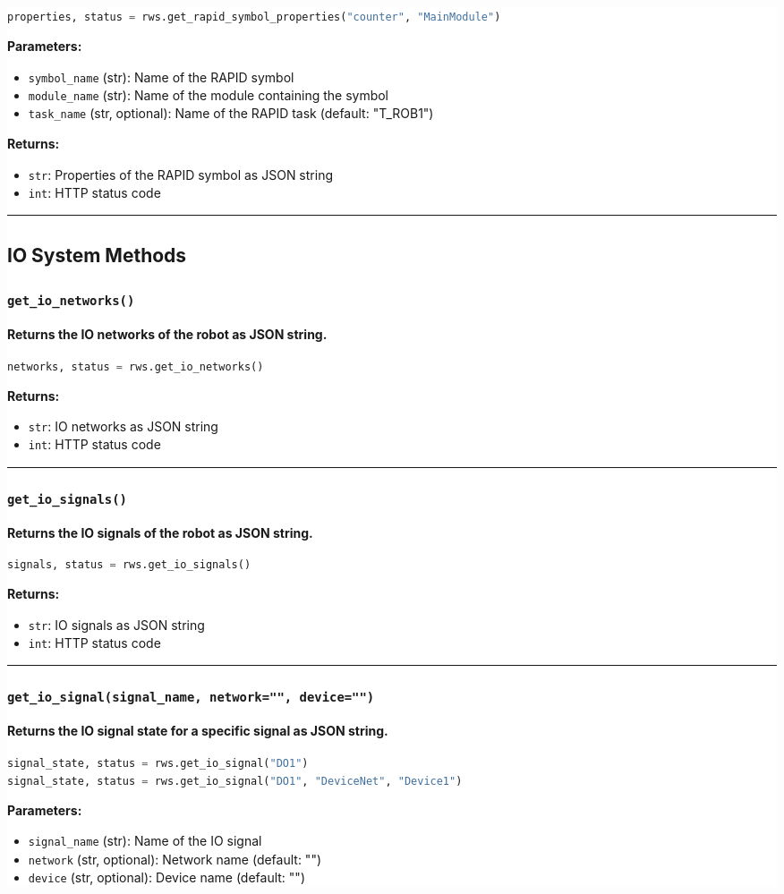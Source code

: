 ```python
properties, status = rws.get_rapid_symbol_properties("counter", "MainModule")
```

**Parameters:**
- `symbol_name` (str): Name of the RAPID symbol
- `module_name` (str): Name of the module containing the symbol
- `task_name` (str, optional): Name of the RAPID task (default: "T_ROB1")

**Returns:**
- `str`: Properties of the RAPID symbol as JSON string
- `int`: HTTP status code

---

## IO System Methods

### `get_io_networks()`
**Returns the IO networks of the robot as JSON string.**

```python
networks, status = rws.get_io_networks()
```

**Returns:**
- `str`: IO networks as JSON string
- `int`: HTTP status code

---

### `get_io_signals()`
**Returns the IO signals of the robot as JSON string.**

```python
signals, status = rws.get_io_signals()
```

**Returns:**
- `str`: IO signals as JSON string
- `int`: HTTP status code

---

### `get_io_signal(signal_name, network="", device="")`
**Returns the IO signal state for a specific signal as JSON string.**

```python
signal_state, status = rws.get_io_signal("DO1")
signal_state, status = rws.get_io_signal("DO1", "DeviceNet", "Device1")
```

**Parameters:**
- `signal_name` (str): Name of the IO signal
- `network` (str, optional): Network name (default: "")
- `device` (str, optional): Device name (default: "")
